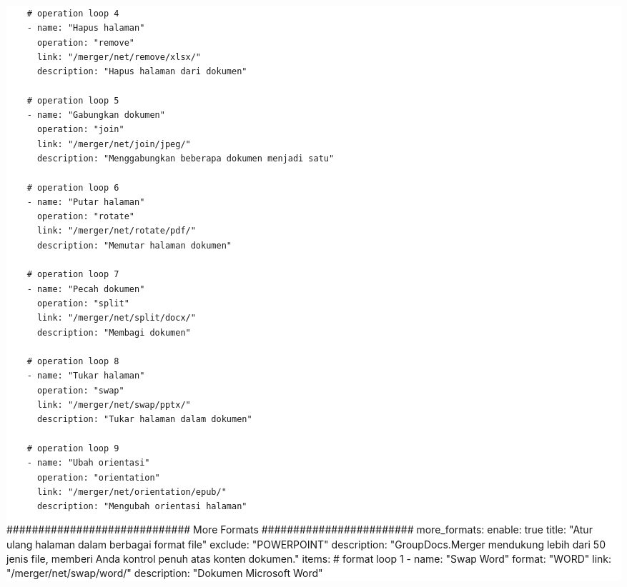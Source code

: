         # operation loop 4
        - name: "Hapus halaman"
          operation: "remove"
          link: "/merger/net/remove/xlsx/"
          description: "Hapus halaman dari dokumen"

        # operation loop 5
        - name: "Gabungkan dokumen"
          operation: "join"
          link: "/merger/net/join/jpeg/"
          description: "Menggabungkan beberapa dokumen menjadi satu"

        # operation loop 6
        - name: "Putar halaman"
          operation: "rotate"
          link: "/merger/net/rotate/pdf/"
          description: "Memutar halaman dokumen"

        # operation loop 7
        - name: "Pecah dokumen"
          operation: "split"
          link: "/merger/net/split/docx/"
          description: "Membagi dokumen"

        # operation loop 8
        - name: "Tukar halaman"
          operation: "swap"
          link: "/merger/net/swap/pptx/"
          description: "Tukar halaman dalam dokumen"

        # operation loop 9
        - name: "Ubah orientasi"
          operation: "orientation"
          link: "/merger/net/orientation/epub/"
          description: "Mengubah orientasi halaman"
          
        
          
############################# More Formats ########################
more_formats:
    enable: true
    title: "Atur ulang halaman dalam berbagai format file"
    exclude: "POWERPOINT"
    description: "GroupDocs.Merger mendukung lebih dari 50 jenis file, memberi Anda kontrol penuh atas konten dokumen."
    items: 
        # format loop 1
        - name: "Swap Word"
          format: "WORD"
          link: "/merger/net/swap/word/"
          description: "Dokumen Microsoft Word"
